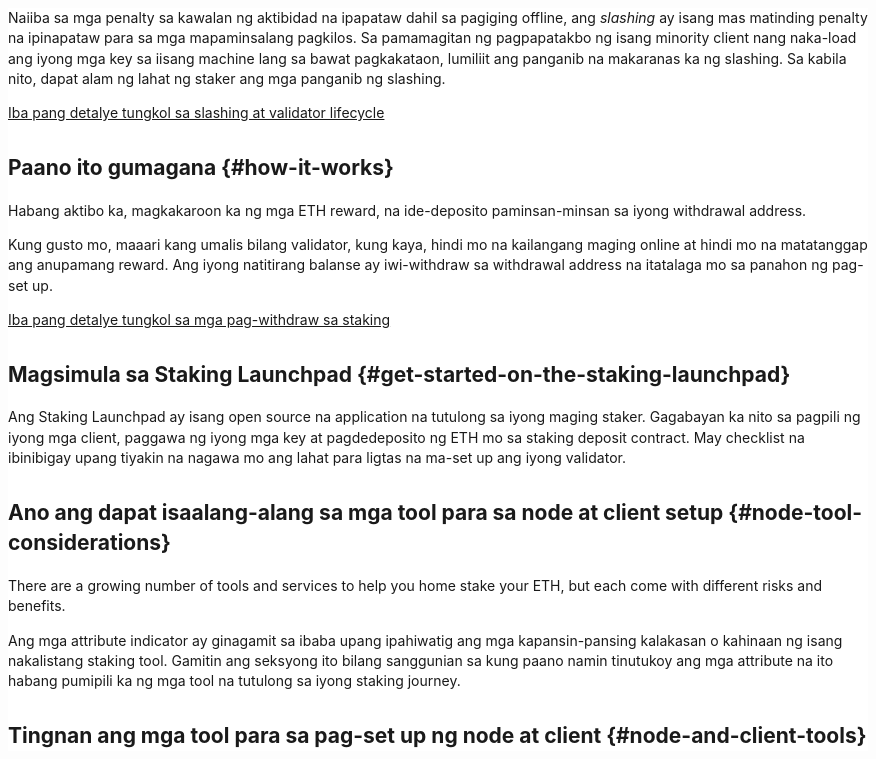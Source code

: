 <ExpandableCard title="Panganib ng slashing" eventCategory="SoloStaking" eventName="clicked slashing risk">
Naiiba sa mga penalty sa kawalan ng aktibidad na ipapataw dahil sa pagiging offline, ang <em>slashing</em> ay isang mas matinding penalty na ipinapataw para sa mga mapaminsalang pagkilos. Sa pamamagitan ng pagpapatakbo ng isang minority client nang naka-load ang iyong mga key sa iisang machine lang sa bawat pagkakataon, lumiliit ang panganib na makaranas ka ng slashing. Sa kabila nito, dapat alam ng lahat ng staker ang mga panganib ng slashing.

<a href="https://medium.com/prysmatic-labs/eth2-slashing-prevention-tips-f6faa5025f50/"> Iba pang detalye tungkol sa slashing at validator lifecycle</a>
</ExpandableCard>
</InfoGrid>

<StakingComparison page="solo" />

## Paano ito gumagana {#how-it-works}

<StakingHowSoloWorks />

Habang aktibo ka, magkakaroon ka ng mga ETH reward, na ide-deposito paminsan-minsan sa iyong withdrawal address.

Kung gusto mo, maaari kang umalis bilang validator, kung kaya, hindi mo na kailangang maging online at hindi mo na matatanggap ang anupamang reward. Ang iyong natitirang balanse ay iwi-withdraw sa withdrawal address na itatalaga mo sa panahon ng pag-set up.

[Iba pang detalye tungkol sa mga pag-withdraw sa staking](/staking/withdrawals/)

## Magsimula sa Staking Launchpad {#get-started-on-the-staking-launchpad}

Ang Staking Launchpad ay isang open source na application na tutulong sa iyong maging staker. Gagabayan ka nito sa pagpili ng iyong mga client, paggawa ng iyong mga key at pagdedeposito ng ETH mo sa staking deposit contract. May checklist na ibinibigay upang tiyakin na nagawa mo ang lahat para ligtas na ma-set up ang iyong validator.

<StakingLaunchpadWidget />

## Ano ang dapat isaalang-alang sa mga tool para sa node at client setup {#node-tool-considerations}

There are a growing number of tools and services to help you home stake your ETH, but each come with different risks and benefits.

Ang mga attribute indicator ay ginagamit sa ibaba upang ipahiwatig ang mga kapansin-pansing kalakasan o kahinaan ng isang nakalistang staking tool. Gamitin ang seksyong ito bilang sanggunian sa kung paano namin tinutukoy ang mga attribute na ito habang pumipili ka ng mga tool na tutulong sa iyong staking journey.

<StakingConsiderations page="solo" />

## Tingnan ang mga tool para sa pag-set up ng node at client {#node-and-client-tools}
